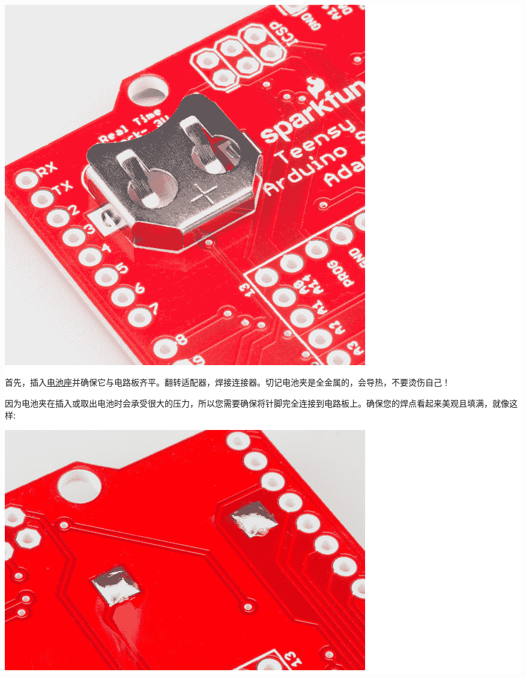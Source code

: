 [![Battery Holder](img/974bec894a7407f404d9dfc9f369f1a3.png)](https://cdn.sparkfun.com/assets/learn_tutorials/3/8/4/BatteryClip_1.jpg)

首先，插入[电池座](https://www.sparkfun.com/products/7948)并确保它与电路板齐平。翻转适配器，焊接连接器。切记电池夹是全金属的，会导热，不要烫伤自己！

因为电池夹在插入或取出电池时会承受很大的压力，所以您需要确保将针脚完全连接到电路板上。确保您的焊点看起来美观且填满，就像这样:

[![Battery Connectors](img/f65e1338bcbad7a72c460c9db1ba0eaa.png)](https://cdn.sparkfun.com/assets/learn_tutorials/3/8/4/BatteryClipBottom.jpg)
